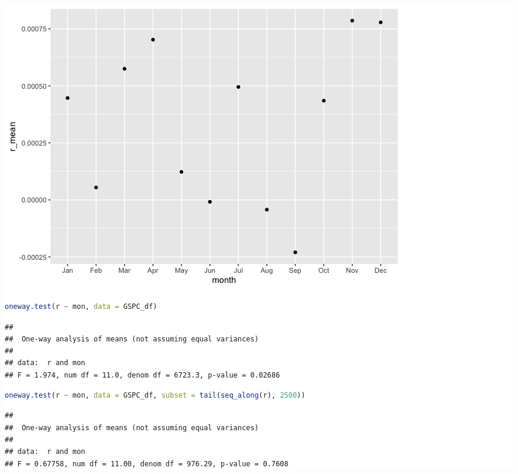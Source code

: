 ![](note11_files/figure-gfm/unnamed-chunk-67-1.png)

``` r
oneway.test(r ~ mon, data = GSPC_df)
```

    ## 
    ##  One-way analysis of means (not assuming equal variances)
    ## 
    ## data:  r and mon
    ## F = 1.974, num df = 11.0, denom df = 6723.3, p-value = 0.02686

``` r
oneway.test(r ~ mon, data = GSPC_df, subset = tail(seq_along(r), 2500))
```

    ## 
    ##  One-way analysis of means (not assuming equal variances)
    ## 
    ## data:  r and mon
    ## F = 0.67758, num df = 11.00, denom df = 976.29, p-value = 0.7608
